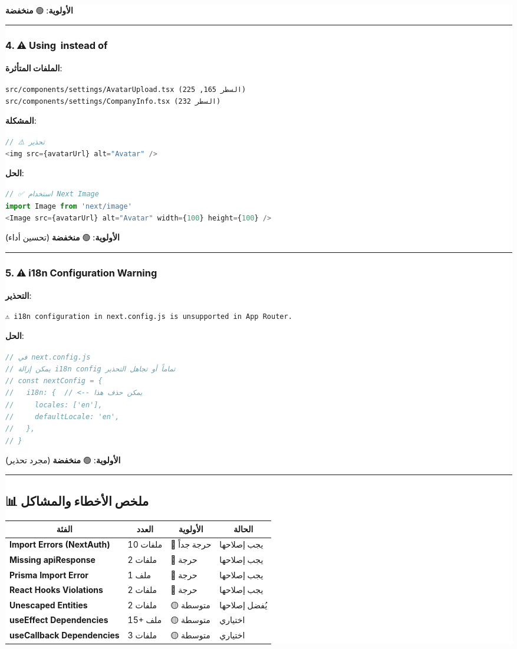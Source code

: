 **الأولوية**: 🟢 **منخفضة**

---

### 4. ⚠️ Using <img> instead of <Image>

**الملفات المتأثرة**:
```
src/components/settings/AvatarUpload.tsx (السطر 165, 225)
src/components/settings/CompanyInfo.tsx (السطر 232)
```

**المشكلة**:
```typescript
// ⚠️ تحذير
<img src={avatarUrl} alt="Avatar" />
```

**الحل**:
```typescript
// ✅ استخدام Next Image
import Image from 'next/image'
<Image src={avatarUrl} alt="Avatar" width={100} height={100} />
```

**الأولوية**: 🟢 **منخفضة** (تحسين أداء)

---

### 5. ⚠️ i18n Configuration Warning

**التحذير**:
```
⚠ i18n configuration in next.config.js is unsupported in App Router.
```

**الحل**:
```javascript
// في next.config.js
// يمكن إزالة i18n config تماماً أو تجاهل التحذير
// const nextConfig = {
//   i18n: {  // <-- يمكن حذف هذا
//     locales: ['en'],
//     defaultLocale: 'en',
//   },
// }
```

**الأولوية**: 🟢 **منخفضة** (مجرد تحذير)

---

## 📊 ملخص الأخطاء والمشاكل

| الفئة | العدد | الأولوية | الحالة |
|-------|-------|----------|--------|
| **Import Errors (NextAuth)** | 10 ملفات | 🔴 حرجة جداً | يجب إصلاحها |
| **Missing apiResponse** | 2 ملفات | 🔴 حرجة | يجب إصلاحها |
| **Prisma Import Error** | 1 ملف | 🔴 حرجة | يجب إصلاحها |
| **React Hooks Violations** | 2 ملفات | 🔴 حرجة | يجب إصلاحها |
| **Unescaped Entities** | 2 ملفات | 🟡 متوسطة | يُفضل إصلاحها |
| **useEffect Dependencies** | 15+ ملف | 🟡 متوسطة | اختياري |
| **useCallback Dependencies** | 3 ملفات | 🟡 متوسطة | اختياري |